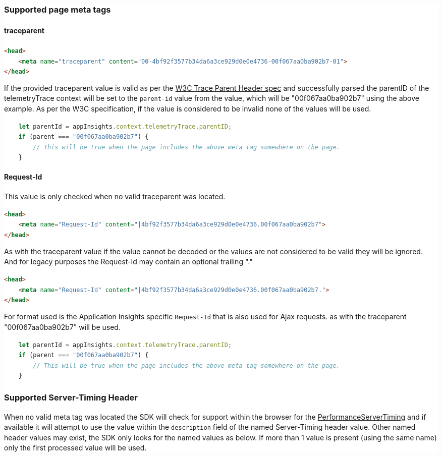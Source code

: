 ### Supported page meta tags

#### traceparent

```html
<head>
    <meta name="traceparent" content="00-4bf92f3577b34da6a3ce929d0e0e4736-00f067aa0ba902b7-01">
</head>
```

If the provided traceparent value is valid as per the [W3C Trace Parent Header spec](https://www.w3.org/TR/trace-context/#traceparent-header) and successfully parsed the parentID of the telemetryTrace context will be set to the `parent-id` value from the value, which will be "00f067aa0ba902b7" using the above example. As per the W3C specification, if the value is considered to be invalid none of the values will be used.

```typescript
    let parentId = appInsights.context.telemetryTrace.parentID;
    if (parent === "00f067aa0ba902b7") {
        // This will be true when the page includes the above meta tag somewhere on the page.
    }
```

#### Request-Id

This value is only checked when no valid traceparent was located.

```html
<head>
    <meta name="Request-Id" content="|4bf92f3577b34da6a3ce929d0e0e4736.00f067aa0ba902b7">
</head>
```

As with the traceparent value if the value cannot be decoded or the values are not considered to be valid they will be ignored. And for legacy purposes the Request-Id may contain an optional trailing "."

```html
<head>
    <meta name="Request-Id" content="|4bf92f3577b34da6a3ce929d0e0e4736.00f067aa0ba902b7.">
</head>
```

 For format used is the Application Insights specific `Request-Id` that is also used for Ajax requests. as with the traceparent "00f067aa0ba902b7" will be used.

```typescript
    let parentId = appInsights.context.telemetryTrace.parentID;
    if (parent === "00f067aa0ba902b7") {
        // This will be true when the page includes the above meta tag somewhere on the page.
    }
```

### Supported Server-Timing Header

When no valid meta tag was located the SDK will check for support within the browser for the [PerformanceServerTiming](https://developer.mozilla.org/en-US/docs/Web/API/PerformanceServerTiming) and if available it will attempt to use the value within the `description` field of the named Server-Timing header value. Other named header values may exist, the SDK only looks for the named values as below. If more than 1 value is present (using the same name) only the first processed value will be used.

